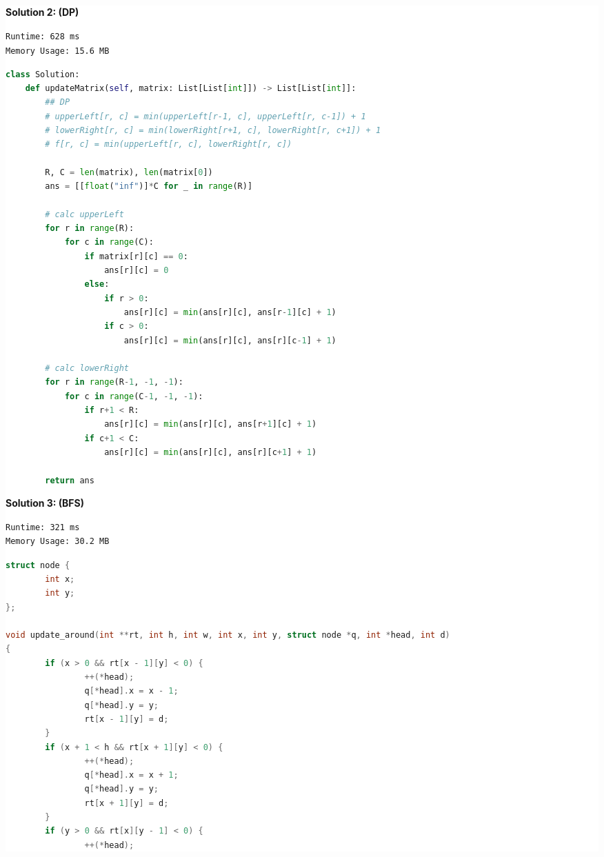 **Solution 2: (DP)**
```
Runtime: 628 ms
Memory Usage: 15.6 MB
```
```python
class Solution:
    def updateMatrix(self, matrix: List[List[int]]) -> List[List[int]]:
        ## DP
        # upperLeft[r, c] = min(upperLeft[r-1, c], upperLeft[r, c-1]) + 1
        # lowerRight[r, c] = min(lowerRight[r+1, c], lowerRight[r, c+1]) + 1
        # f[r, c] = min(upperLeft[r, c], lowerRight[r, c])

        R, C = len(matrix), len(matrix[0])
        ans = [[float("inf")]*C for _ in range(R)]
        
        # calc upperLeft
        for r in range(R):
            for c in range(C):
                if matrix[r][c] == 0:
                    ans[r][c] = 0
                else:
                    if r > 0:
                        ans[r][c] = min(ans[r][c], ans[r-1][c] + 1)
                    if c > 0:
                        ans[r][c] = min(ans[r][c], ans[r][c-1] + 1)
    
        # calc lowerRight
        for r in range(R-1, -1, -1):
            for c in range(C-1, -1, -1):
                if r+1 < R:
                    ans[r][c] = min(ans[r][c], ans[r+1][c] + 1)
                if c+1 < C:
                    ans[r][c] = min(ans[r][c], ans[r][c+1] + 1)

        return ans
```

**Solution 3: (BFS)**
```
Runtime: 321 ms
Memory Usage: 30.2 MB
```
```c
struct node {
        int x;
        int y;
};

void update_around(int **rt, int h, int w, int x, int y, struct node *q, int *head, int d)
{
        if (x > 0 && rt[x - 1][y] < 0) {
                ++(*head);
                q[*head].x = x - 1;
                q[*head].y = y;
                rt[x - 1][y] = d;
        }
        if (x + 1 < h && rt[x + 1][y] < 0) {
                ++(*head);
                q[*head].x = x + 1;
                q[*head].y = y;
                rt[x + 1][y] = d;
        }
        if (y > 0 && rt[x][y - 1] < 0) {
                ++(*head);
```